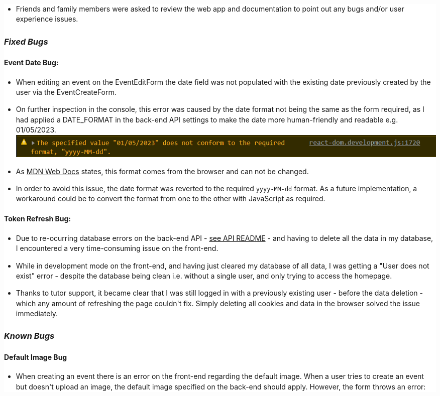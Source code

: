 - Friends and family members were asked to review the web app and documentation to point out any bugs and/or user experience issues.

### ***Fixed Bugs***

#### Event Date Bug:
- When editing an event on the EventEditForm the date field was not populated with the existing date previously created by the user via the EventCreateForm. 

- On further inspection in the console, this error was caused by the date format not being the same as the form required, as I had applied a DATE_FORMAT in the back-end API settings to make the date more human-friendly and readable e.g. 01/05/2023. 
![Event Dates Bug](./docs/readme/images/testing/bug_date_events.png)

- As [MDN Web Docs](https://developer.mozilla.org/en-US/docs/Web/HTML/Element/input/date) states, this format comes from the browser and can not be changed. 

- In order to avoid this issue, the date format was reverted to the required `yyyy-MM-dd` format. As a future implementation, a workaround could be to convert the format from one to the other with JavaScript as required.

#### Token Refresh Bug:
- Due to re-ocurring database errors on the back-end API - [see API README](https://gamer-guild-api.herokuapp.com/) - and having to delete all the data in my database, I encountered a very time-consuming issue on the front-end.

- While in development mode on the front-end, and having just cleared my database of all data, I was getting a "User does not exist" error - despite the database being clean i.e. without a single user, and only trying to access the homepage. 

- Thanks to tutor support, it became clear that I was still logged in with a previously existing user - before the data deletion - which any amount of refreshing the page couldn't fix. Simply deleting all cookies and data in the browser solved the issue immediately.

### ***Known Bugs***

#### Default Image Bug
- When creating an event there is an error on the front-end regarding the default image. When a user tries to create an event but doesn't upload an image, the default image specified on the back-end should apply. However, the form throws an error: